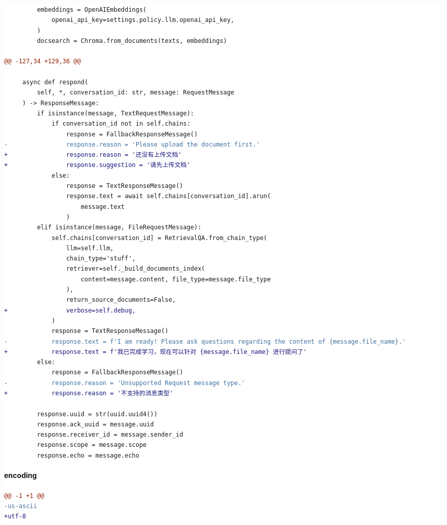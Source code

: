 ```diff
         embeddings = OpenAIEmbeddings(
             openai_api_key=settings.policy.llm.openai_api_key,
         )
         docsearch = Chroma.from_documents(texts, embeddings)
 
@@ -127,34 +129,36 @@
 
     async def respond(
         self, *, conversation_id: str, message: RequestMessage
     ) -> ResponseMessage:
         if isinstance(message, TextRequestMessage):
             if conversation_id not in self.chains:
                 response = FallbackResponseMessage()
-                response.reason = 'Please upload the document first.'
+                response.reason = '还没有上传文档'
+                response.suggestion = '请先上传文档'
             else:
                 response = TextResponseMessage()
                 response.text = await self.chains[conversation_id].arun(
                     message.text
                 )
         elif isinstance(message, FileRequestMessage):
             self.chains[conversation_id] = RetrievalQA.from_chain_type(
                 llm=self.llm,
                 chain_type='stuff',
                 retriever=self._build_documents_index(
                     content=message.content, file_type=message.file_type
                 ),
                 return_source_documents=False,
+                verbose=self.debug,
             )
             response = TextResponseMessage()
-            response.text = f'I am ready! Please ask questions regarding the content of {message.file_name}.'
+            response.text = f'我已完成学习，现在可以针对 {message.file_name} 进行提问了'
         else:
             response = FallbackResponseMessage()
-            response.reason = 'Unsupported Request message type.'
+            response.reason = '不支持的消息类型'
 
         response.uuid = str(uuid.uuid4())
         response.ack_uuid = message.uuid
         response.receiver_id = message.sender_id
         response.scope = message.scope
         response.echo = message.echo
```

#### encoding

```diff
@@ -1 +1 @@
-us-ascii
+utf-8
```
